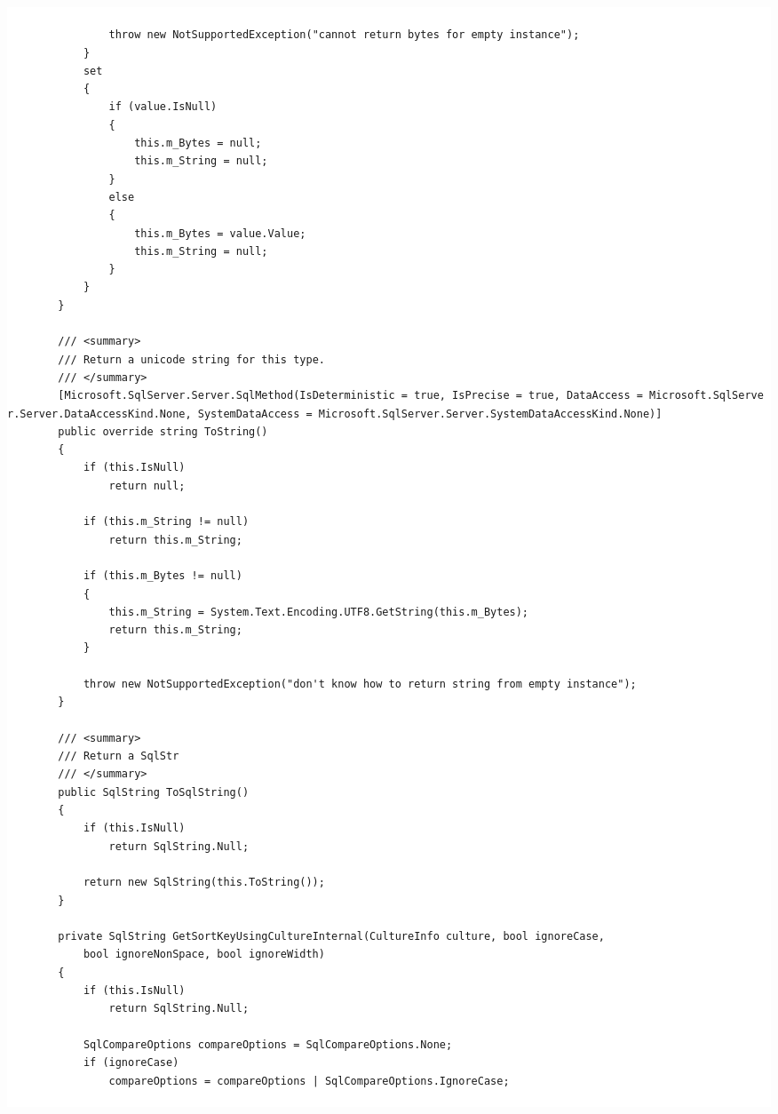 ```  
  
                throw new NotSupportedException("cannot return bytes for empty instance");  
            }  
            set  
            {  
                if (value.IsNull)  
                {  
                    this.m_Bytes = null;  
                    this.m_String = null;  
                }  
                else  
                {  
                    this.m_Bytes = value.Value;  
                    this.m_String = null;  
                }  
            }  
        }  
  
        /// <summary>  
        /// Return a unicode string for this type.  
        /// </summary>  
        [Microsoft.SqlServer.Server.SqlMethod(IsDeterministic = true, IsPrecise = true, DataAccess = Microsoft.SqlServer.Server.DataAccessKind.None, SystemDataAccess = Microsoft.SqlServer.Server.SystemDataAccessKind.None)]  
        public override string ToString()  
        {  
            if (this.IsNull)  
                return null;  
  
            if (this.m_String != null)  
                return this.m_String;  
  
            if (this.m_Bytes != null)  
            {  
                this.m_String = System.Text.Encoding.UTF8.GetString(this.m_Bytes);  
                return this.m_String;  
            }  
  
            throw new NotSupportedException("don't know how to return string from empty instance");  
        }  
  
        /// <summary>  
        /// Return a SqlStr  
        /// </summary>  
        public SqlString ToSqlString()  
        {  
            if (this.IsNull)  
                return SqlString.Null;  
  
            return new SqlString(this.ToString());  
        }  
  
        private SqlString GetSortKeyUsingCultureInternal(CultureInfo culture, bool ignoreCase,  
            bool ignoreNonSpace, bool ignoreWidth)  
        {  
            if (this.IsNull)  
                return SqlString.Null;  
  
            SqlCompareOptions compareOptions = SqlCompareOptions.None;  
            if (ignoreCase)   
                compareOptions = compareOptions | SqlCompareOptions.IgnoreCase;  
  
```